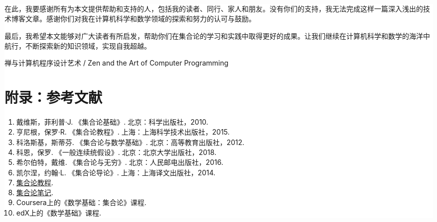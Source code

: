在此，我要感谢所有为本文提供帮助和支持的人，包括我的读者、同行、家人和朋友。没有你们的支持，我无法完成这样一篇深入浅出的技术博客文章。感谢你们对我在计算机科学和数学领域的探索和努力的认可与鼓励。

最后，我希望本文能够对广大读者有所启发，帮助你们在集合论的学习和实践中取得更好的成果。让我们继续在计算机科学和数学的海洋中航行，不断探索新的知识领域，实现自我超越。

禅与计算机程序设计艺术 / Zen and the Art of Computer Programming

# 附录：参考文献

1. 戴维斯，菲利普·J. 《集合论基础》. 北京：科学出版社，2010.
2. 亨尼根，保罗·R. 《集合论教程》. 上海：上海科学技术出版社，2015.
3. 科洛斯基，斯蒂芬. 《集合论与数学基础》. 北京：高等教育出版社，2012.
4. 科恩，保罗. 《一般连续统假设》. 北京：北京大学出版社，2018.
5. 希尔伯特，戴维. 《集合论与无穷》. 北京：人民邮电出版社，2016.
6. 凯尔涅，约翰·L. 《集合论导论》. 上海：上海译文出版社，2014.
7. [集合论教程](https://www.cs.man.ac.uk/~fumie/tut/).
8. [集合论笔记](http://www.math.uh.edu/~tomforde/notes/settheory.pdf).
9. Coursera上的《数学基础：集合论》课程.
10. edX上的《数学基础》课程.

